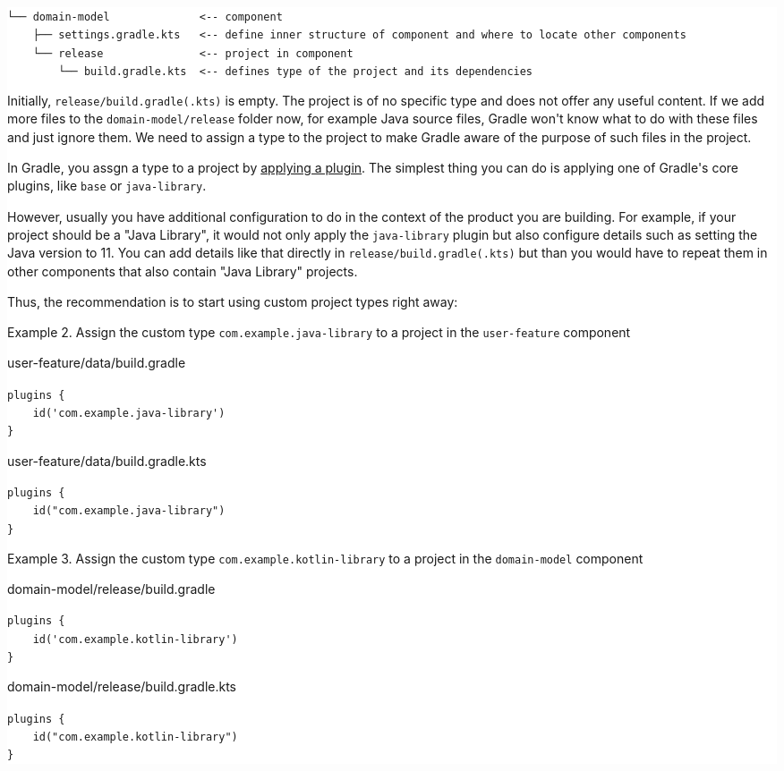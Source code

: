     └── domain-model              <-- component
        ├── settings.gradle.kts   <-- define inner structure of component and where to locate other components
        └── release               <-- project in component
            └── build.gradle.kts  <-- defines type of the project and its dependencies

Initially, `release/build.gradle(.kts)` is empty. The project is of no
specific type and does not offer any useful content. If we add more files to
the `domain-model/release` folder now, for example Java source files, Gradle
won't know what to do with these files and just ignore them. We need to assign
a type to the project to make Gradle aware of the purpose of such files in the
project.

In Gradle, you assgn a type to a project by [applying a plugin](plugins.html).
The simplest thing you can do is applying one of Gradle's core plugins, like
`base` or `java-library`.

However, usually you have additional configuration to do in the context of the
product you are building. For example, if your project should be a "Java
Library", it would not only apply the `java-library` plugin but also configure
details such as setting the Java version to 11. You can add details like that
directly in `release/build.gradle(.kts)` but than you would have to repeat
them in other components that also contain "Java Library" projects.

Thus, the recommendation is to start using custom project types right away:

Example 2. Assign the custom type `com.example.java-library` to a project in
the `user-feature` component

user-feature/data/build.gradle

    
    
    plugins {
        id('com.example.java-library')
    }

user-feature/data/build.gradle.kts

    
    
    plugins {
        id("com.example.java-library")
    }

Example 3. Assign the custom type `com.example.kotlin-library` to a project in
the `domain-model` component

domain-model/release/build.gradle

    
    
    plugins {
        id('com.example.kotlin-library')
    }

domain-model/release/build.gradle.kts

    
    
    plugins {
        id("com.example.kotlin-library")
    }
